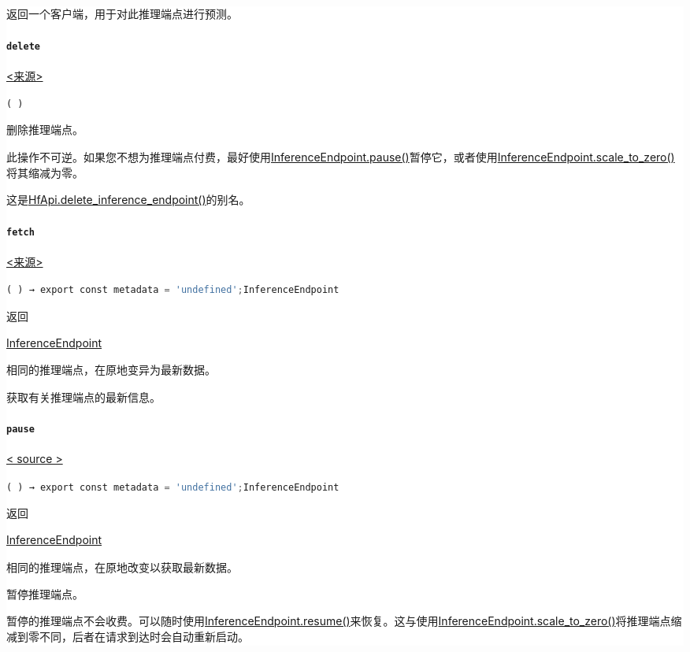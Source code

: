 返回一个客户端，用于对此推理端点进行预测。

#### `delete`

[<来源>](https://github.com/huggingface/huggingface_hub/blob/v0.20.3/src/huggingface_hub/_inference_endpoints.py#L346)

```py
( )
```

删除推理端点。

此操作不可逆。如果您不想为推理端点付费，最好使用[InferenceEndpoint.pause()](/docs/huggingface_hub/v0.20.3/zh/package_reference/inference_endpoints#huggingface_hub.InferenceEndpoint.pause)暂停它，或者使用[InferenceEndpoint.scale_to_zero()](/docs/huggingface_hub/v0.20.3/zh/package_reference/inference_endpoints#huggingface_hub.InferenceEndpoint.scale_to_zero)将其缩减为零。

这是[HfApi.delete_inference_endpoint()](/docs/huggingface_hub/v0.20.3/zh/package_reference/hf_api#huggingface_hub.HfApi.delete_inference_endpoint)的别名。

#### `fetch`

[<来源>](https://github.com/huggingface/huggingface_hub/blob/v0.20.3/src/huggingface_hub/_inference_endpoints.py#L217)

```py
( ) → export const metadata = 'undefined';InferenceEndpoint
```

返回

[InferenceEndpoint](/docs/huggingface_hub/v0.20.3/zh/package_reference/inference_endpoints#huggingface_hub.InferenceEndpoint)

相同的推理端点，在原地变异为最新数据。

获取有关推理端点的最新信息。

#### `pause`

[< source >](https://github.com/huggingface/huggingface_hub/blob/v0.20.3/src/huggingface_hub/_inference_endpoints.py#L296)

```py
( ) → export const metadata = 'undefined';InferenceEndpoint
```

返回

[InferenceEndpoint](/docs/huggingface_hub/v0.20.3/en/package_reference/inference_endpoints#huggingface_hub.InferenceEndpoint)

相同的推理端点，在原地改变以获取最新数据。

暂停推理端点。

暂停的推理端点不会收费。可以随时使用[InferenceEndpoint.resume()](/docs/huggingface_hub/v0.20.3/en/package_reference/inference_endpoints#huggingface_hub.InferenceEndpoint.resume)来恢复。这与使用[InferenceEndpoint.scale_to_zero()](/docs/huggingface_hub/v0.20.3/en/package_reference/inference_endpoints#huggingface_hub.InferenceEndpoint.scale_to_zero)将推理端点缩减到零不同，后者在请求到达时会自动重新启动。

